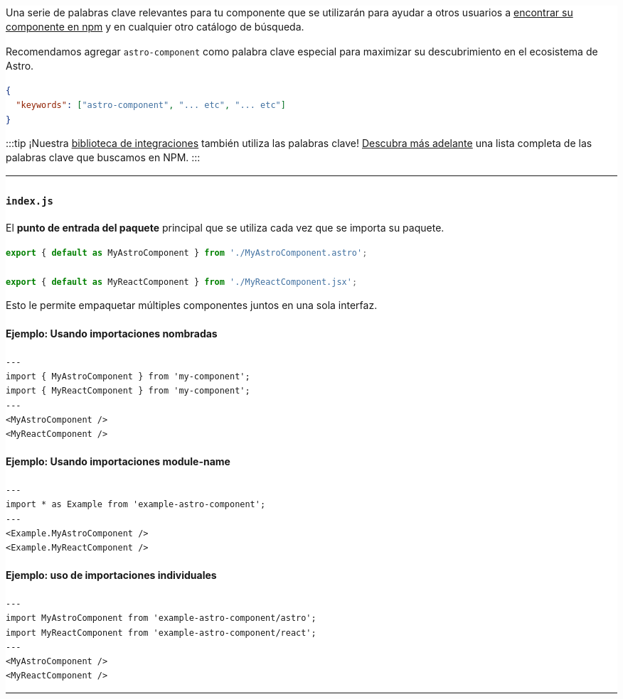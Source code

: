 Una serie de palabras clave relevantes para tu componente que se utilizarán para ayudar a otros usuarios a [encontrar su componente en npm](https://www.npmjs.com/search?q=keywords:astro-component) y en cualquier otro catálogo de búsqueda.

Recomendamos agregar `astro-component` como palabra clave especial para maximizar su descubrimiento en el ecosistema de Astro.

```json
{
  "keywords": ["astro-component", "... etc", "... etc"]
}
```

:::tip
¡Nuestra [biblioteca de integraciones](https://astro.build/integrations/) también utiliza las palabras clave! [Descubra más adelante](#biblioteca-de-integraciones) una lista completa de las palabras clave que buscamos en NPM.
:::

---

### `index.js`

El **punto de entrada del paquete** principal que se utiliza cada vez que se importa su paquete.

```js
export { default as MyAstroComponent } from './MyAstroComponent.astro';

export { default as MyReactComponent } from './MyReactComponent.jsx';
```

Esto le permite empaquetar múltiples componentes juntos en una sola interfaz.

#### Ejemplo: Usando importaciones nombradas

```astro
---
import { MyAstroComponent } from 'my-component';
import { MyReactComponent } from 'my-component';
---
<MyAstroComponent />
<MyReactComponent />
```

#### Ejemplo: Usando importaciones module-name

```astro
---
import * as Example from 'example-astro-component';
---
<Example.MyAstroComponent />
<Example.MyReactComponent />
```

#### Ejemplo: uso de importaciones individuales

```astro
---
import MyAstroComponent from 'example-astro-component/astro';
import MyReactComponent from 'example-astro-component/react';
---
<MyAstroComponent />
<MyReactComponent />
```

---